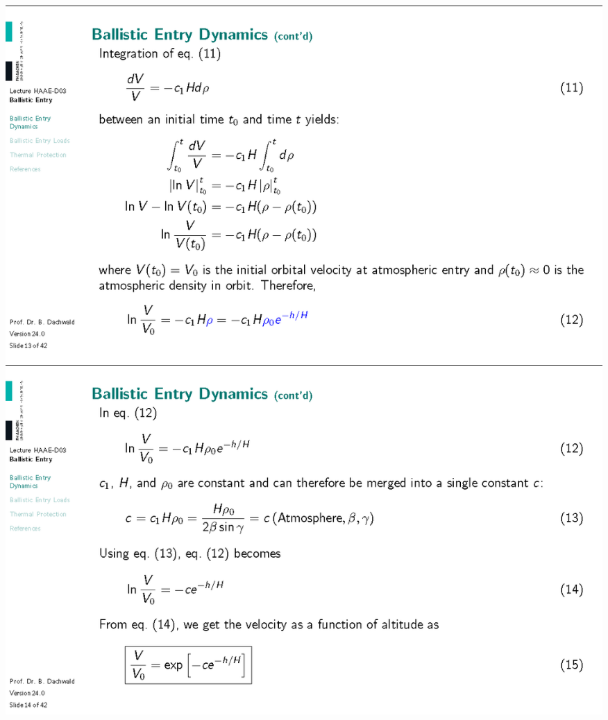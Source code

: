 
---

![](figures/haae-d03_ballistic_Seite_13.png)

---

![](figures/haae-d03_ballistic_Seite_14.png)
